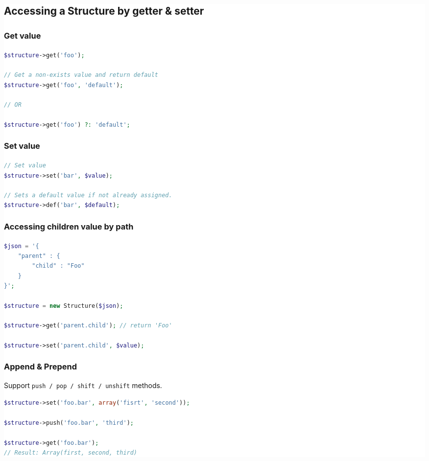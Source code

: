 ## Accessing a Structure by getter & setter

### Get value

``` php
$structure->get('foo');

// Get a non-exists value and return default
$structure->get('foo', 'default');

// OR

$structure->get('foo') ?: 'default';
```

### Set value

``` php
// Set value
$structure->set('bar', $value);

// Sets a default value if not already assigned.
$structure->def('bar', $default);
```

### Accessing children value by path

``` php
$json = '{
	"parent" : {
		"child" : "Foo"
	}
}';

$structure = new Structure($json);

$structure->get('parent.child'); // return 'Foo'

$structure->set('parent.child', $value);
```

### Append & Prepend

Support `push / pop / shift / unshift` methods.

``` php
$structure->set('foo.bar', array('fisrt', 'second'));

$structure->push('foo.bar', 'third');

$structure->get('foo.bar');
// Result: Array(first, second, third)
```

